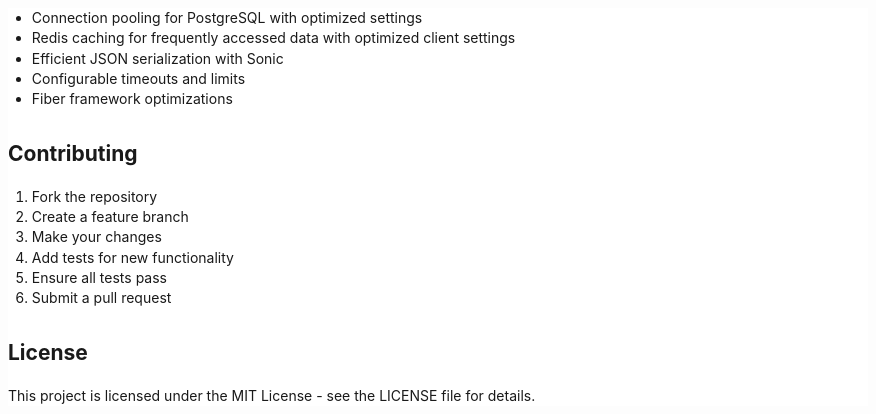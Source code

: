 - Connection pooling for PostgreSQL with optimized settings
- Redis caching for frequently accessed data with optimized client settings
- Efficient JSON serialization with Sonic
- Configurable timeouts and limits
- Fiber framework optimizations

## Contributing

1. Fork the repository
2. Create a feature branch
3. Make your changes
4. Add tests for new functionality
5. Ensure all tests pass
6. Submit a pull request

## License

This project is licensed under the MIT License - see the LICENSE file for details.